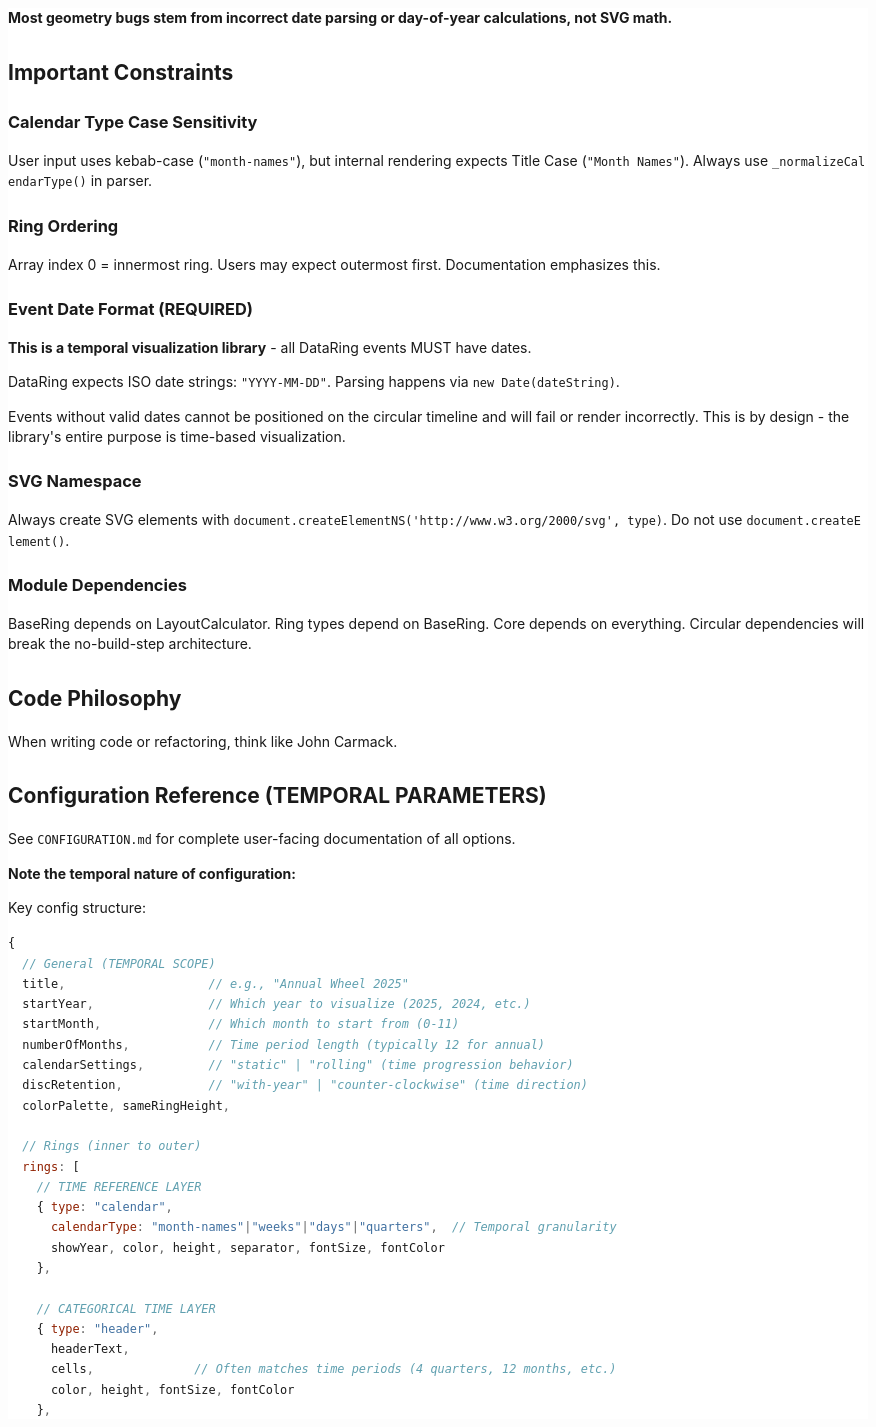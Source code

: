 **Most geometry bugs stem from incorrect date parsing or day-of-year calculations, not SVG math.**

## Important Constraints

### Calendar Type Case Sensitivity
User input uses kebab-case (`"month-names"`), but internal rendering expects Title Case (`"Month Names"`). Always use `_normalizeCalendarType()` in parser.

### Ring Ordering
Array index 0 = innermost ring. Users may expect outermost first. Documentation emphasizes this.

### Event Date Format (REQUIRED)
**This is a temporal visualization library** - all DataRing events MUST have dates.

DataRing expects ISO date strings: `"YYYY-MM-DD"`. Parsing happens via `new Date(dateString)`.

Events without valid dates cannot be positioned on the circular timeline and will fail or render incorrectly. This is by design - the library's entire purpose is time-based visualization.

### SVG Namespace
Always create SVG elements with `document.createElementNS('http://www.w3.org/2000/svg', type)`. Do not use `document.createElement()`.

### Module Dependencies
BaseRing depends on LayoutCalculator. Ring types depend on BaseRing. Core depends on everything. Circular dependencies will break the no-build-step architecture.

## Code Philosophy

When writing code or refactoring, think like John Carmack.

## Configuration Reference (TEMPORAL PARAMETERS)

See `CONFIGURATION.md` for complete user-facing documentation of all options.

**Note the temporal nature of configuration:**

Key config structure:
```javascript
{
  // General (TEMPORAL SCOPE)
  title,                    // e.g., "Annual Wheel 2025"
  startYear,                // Which year to visualize (2025, 2024, etc.)
  startMonth,               // Which month to start from (0-11)
  numberOfMonths,           // Time period length (typically 12 for annual)
  calendarSettings,         // "static" | "rolling" (time progression behavior)
  discRetention,            // "with-year" | "counter-clockwise" (time direction)
  colorPalette, sameRingHeight,

  // Rings (inner to outer)
  rings: [
    // TIME REFERENCE LAYER
    { type: "calendar",
      calendarType: "month-names"|"weeks"|"days"|"quarters",  // Temporal granularity
      showYear, color, height, separator, fontSize, fontColor
    },

    // CATEGORICAL TIME LAYER
    { type: "header",
      headerText,
      cells,              // Often matches time periods (4 quarters, 12 months, etc.)
      color, height, fontSize, fontColor
    },
```